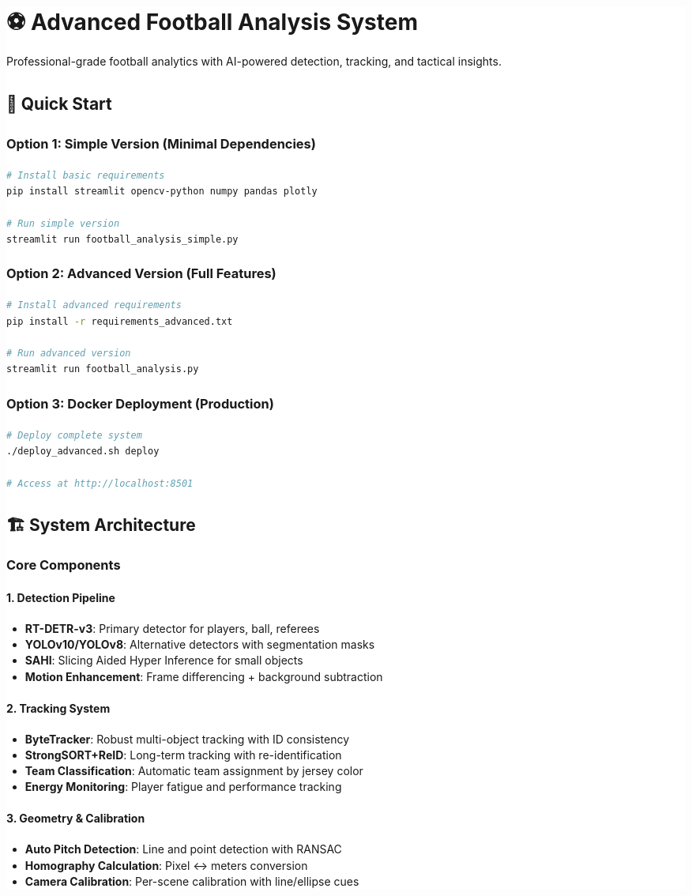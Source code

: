# ⚽ Advanced Football Analysis System

Professional-grade football analytics with AI-powered detection, tracking, and tactical insights.

## 🚀 Quick Start

### Option 1: Simple Version (Minimal Dependencies)
```bash
# Install basic requirements
pip install streamlit opencv-python numpy pandas plotly

# Run simple version
streamlit run football_analysis_simple.py
```

### Option 2: Advanced Version (Full Features)
```bash
# Install advanced requirements
pip install -r requirements_advanced.txt

# Run advanced version
streamlit run football_analysis.py
```

### Option 3: Docker Deployment (Production)
```bash
# Deploy complete system
./deploy_advanced.sh deploy

# Access at http://localhost:8501
```

## 🏗️ System Architecture

### Core Components

#### 1. **Detection Pipeline**
- **RT-DETR-v3**: Primary detector for players, ball, referees
- **YOLOv10/YOLOv8**: Alternative detectors with segmentation masks
- **SAHI**: Slicing Aided Hyper Inference for small objects
- **Motion Enhancement**: Frame differencing + background subtraction

#### 2. **Tracking System**
- **ByteTracker**: Robust multi-object tracking with ID consistency
- **StrongSORT+ReID**: Long-term tracking with re-identification
- **Team Classification**: Automatic team assignment by jersey color
- **Energy Monitoring**: Player fatigue and performance tracking

#### 3. **Geometry & Calibration**
- **Auto Pitch Detection**: Line and point detection with RANSAC
- **Homography Calculation**: Pixel ↔ meters conversion
- **Camera Calibration**: Per-scene calibration with line/ellipse cues
